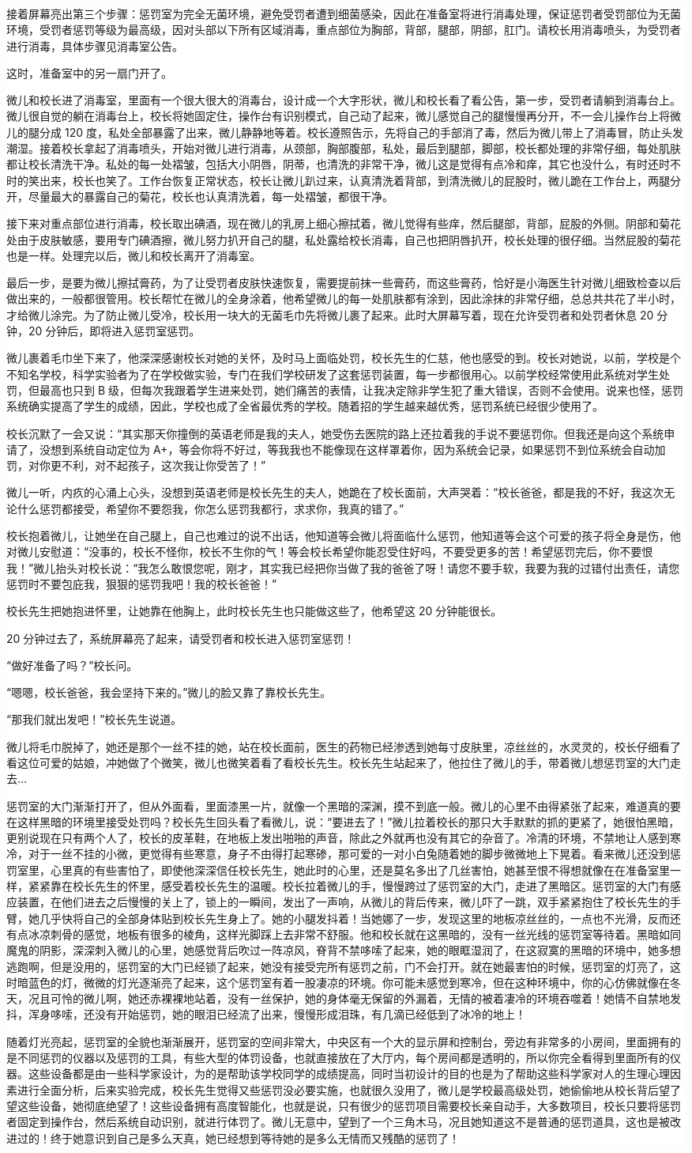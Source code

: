 接着屏幕亮出第三个步骤：惩罚室为完全无菌环境，避免受罚者遭到细菌感染，因此在准备室将进行消毒处理，保证惩罚者受罚部位为无菌环境，受罚者惩罚等级为最高级，因对头部以下所有区域消毒，重点部位为胸部，背部，腿部，阴部，肛门。请校长用消毒喷头，为受罚者进行消毒，具体步骤见消毒室公告。

这时，准备室中的另一扇门开了。

微儿和校长进了消毒室，里面有一个很大很大的消毒台，设计成一个大字形状，微儿和校长看了看公告，第一步，受罚者请躺到消毒台上。微儿很自觉的躺在消毒台上，校长将她固定住，操作台有识别模式，自己动了起来，微儿感觉自己的腿慢慢再分开，不一会儿操作台上将微儿的腿分成 120 度，私处全部暴露了出来，微儿静静地等着。校长遵照告示，先将自己的手部消了毒，然后为微儿带上了消毒冒，防止头发潮湿。接着校长拿起了消毒喷头，开始对微儿进行消毒，从颈部，胸部腹部，私处，最后到腿部，脚部，校长都处理的非常仔细，每处肌肤都让校长清洗干净。私处的每一处褶皱，包括大小阴唇，阴蒂，也清洗的非常干净，微儿这是觉得有点冷和痒，其它也没什么，有时还时不时的笑出来，校长也笑了。工作台恢复正常状态，校长让微儿趴过来，认真清洗着背部，到清洗微儿的屁股时，微儿跪在工作台上，两腿分开，尽量最大的暴露自己的菊花，校长也认真清洗着，每一处褶皱，都很干净。

接下来对重点部位进行消毒，校长取出碘酒，现在微儿的乳房上细心擦拭着，微儿觉得有些痒，然后腿部，背部，屁股的外侧。阴部和菊花处由于皮肤敏感，要用专门碘酒擦，微儿努力扒开自己的腿，私处露给校长消毒，自己也把阴唇扒开，校长处理的很仔细。当然屁股的菊花也是一样。处理完以后，微儿和校长离开了消毒室。

最后一步，是要为微儿擦拭膏药，为了让受罚者皮肤快速恢复，需要提前抹一些膏药，而这些膏药，恰好是小海医生针对微儿细致检查以后做出来的，一般都很管用。校长帮忙在微儿的全身涂着，他希望微儿的每一处肌肤都有涂到，因此涂抹的非常仔细，总总共共花了半小时，才给微儿涂完。为了防止微儿受冷，校长用一块大的无菌毛巾先将微儿裹了起来。此时大屏幕写着，现在允许受罚者和处罚者休息 20 分钟，20 分钟后，即将进入惩罚室惩罚。

微儿裹着毛巾坐下来了，他深深感谢校长对她的关怀，及时马上面临处罚，校长先生的仁慈，他也感受的到。校长对她说，以前，学校是个不知名学校，科学实验者为了在学校做实验，专门在我们学校研发了这套惩罚装置，每一步都很用心。以前学校经常使用此系统对学生处罚，但最高也只到 B 级，但每次我跟着学生进来处罚，她们痛苦的表情，让我决定除非学生犯了重大错误，否则不会使用。说来也怪，惩罚系统确实提高了学生的成绩，因此，学校也成了全省最优秀的学校。随着招的学生越来越优秀，惩罚系统已经很少使用了。

校长沉默了一会又说：“其实那天你撞倒的英语老师是我的夫人，她受伤去医院的路上还拉着我的手说不要惩罚你。但我还是向这个系统申请了，没想到系统自动定位为 A+，等会你将不好过，等我我也不能像现在这样罩着你，因为系统会记录，如果惩罚不到位系统会自动加罚，对你更不利，对不起孩子，这次我让你受苦了！”

微儿一听，内疚的心涌上心头，没想到英语老师是校长先生的夫人，她跪在了校长面前，大声哭着：“校长爸爸，都是我的不好，我这次无论什么惩罚都接受，希望你不要怨我，你怎么惩罚我都行，求求你，我真的错了。”

校长抱着微儿，让她坐在自己腿上，自己也难过的说不出话，他知道等会微儿将面临什么惩罚，他知道等会这个可爱的孩子将全身是伤，他对微儿安慰道：“没事的，校长不怪你，校长不生你的气！等会校长希望你能忍受住好吗，不要受更多的苦！希望惩罚完后，你不要恨我！”微儿抬头对校长说：“我怎么敢恨您呢，刚才，其实我已经把你当做了我的爸爸了呀！请您不要手软，我要为我的过错付出责任，请您惩罚时不要包庇我，狠狠的惩罚我吧！我的校长爸爸！”

校长先生把她抱进怀里，让她靠在他胸上，此时校长先生也只能做这些了，他希望这 20 分钟能很长。

20 分钟过去了，系统屏幕亮了起来，请受罚者和校长进入惩罚室惩罚！

“做好准备了吗？”校长问。

“嗯嗯，校长爸爸，我会坚持下来的。”微儿的脸又靠了靠校长先生。

“那我们就出发吧！”校长先生说道。

微儿将毛巾脱掉了，她还是那个一丝不挂的她，站在校长面前，医生的药物已经渗透到她每寸皮肤里，凉丝丝的，水灵灵的，校长仔细看了看这位可爱的姑娘，冲她做了个微笑，微儿也微笑着看了看校长先生。校长先生站起来了，他拉住了微儿的手，带着微儿想惩罚室的大门走去…

惩罚室的大门渐渐打开了，但从外面看，里面漆黑一片，就像一个黑暗的深渊，摸不到底一般。微儿的心里不由得紧张了起来，难道真的要在这样黑暗的环境里接受处罚吗？校长先生回头看了看微儿，说：“要进去了！”微儿拉着校长的那只大手默默的抓的更紧了，她很怕黑暗，更别说现在只有两个人了，校长的皮革鞋，在地板上发出啪啪的声音，除此之外就再也没有其它的杂音了。冷清的环境，不禁地让人感到寒冷，对于一丝不挂的小微，更觉得有些寒意，身子不由得打起寒碜，那可爱的一对小白兔随着她的脚步微微地上下晃着。看来微儿还没到惩罚室里，心里真的有些害怕了，即使他深深信任校长先生，她此时的心里，还是莫名多出了几丝害怕，她甚至恨不得想就像在在准备室里一样，紧紧靠在校长先生的怀里，感受着校长先生的温暖。校长拉着微儿的手，慢慢跨过了惩罚室的大门，走进了黑暗区。惩罚室的大门有感应装置，在他们进去之后慢慢的关上了，锁上的一瞬间，发出了一声响，从微儿的背后传来，微儿吓了一跳，双手紧紧抱住了校长先生的手臂，她几乎快将自己的全部身体贴到校长先生身上了。她的小腿发抖着！当她娜了一步，发现这里的地板凉丝丝的，一点也不光滑，反而还有点冰凉刺骨的感觉，地板有很多的棱角，这样光脚踩上去非常不舒服。他和校长就在这黑暗的，没有一丝光线的惩罚室等待着。黑暗如同魔鬼的阴影，深深刺入微儿的心里，她感觉背后吹过一阵凉风，脊背不禁哆嗦了起来，她的眼眶湿润了，在这寂寞的黑暗的环境中，她多想逃跑啊，但是没用的，惩罚室的大门已经锁了起来，她没有接受完所有惩罚之前，门不会打开。就在她最害怕的时候，惩罚室的灯亮了，这时暗蓝色的灯，微微的灯光逐渐亮了起来，这个惩罚室有着一股凄凉的环境。你可能未感觉到寒冷，但在这种环境中，你的心仿佛就像在冬天，况且可怜的微儿啊，她还赤裸裸地站着，没有一丝保护，她的身体毫无保留的外漏着，无情的被着凄冷的环境吞噬着！她情不自禁地发抖，浑身哆嗦，还没有开始惩罚，她的眼泪已经流了出来，慢慢形成泪珠，有几滴已经低到了冰冷的地上！

随着灯光亮起，惩罚室的全貌也渐渐展开，惩罚室的空间非常大，中央区有一个大的显示屏和控制台，旁边有非常多的小房间，里面拥有的是不同惩罚的仪器以及惩罚的工具，有些大型的体罚设备，也就直接放在了大厅内，每个房间都是透明的，所以你完全看得到里面所有的仪器。这些设备都是由一些科学家设计，为的是帮助该学校同学的成绩提高，同时当初设计的目的也是为了帮助这些科学家对人的生理心理因素进行全面分析，后来实验完成，校长先生觉得又些惩罚没必要实施，也就很久没用了，微儿是学校最高级处罚，她偷偷地从校长背后望了望这些设备，她彻底绝望了！这些设备拥有高度智能化，也就是说，只有很少的惩罚项目需要校长亲自动手，大多数项目，校长只要将惩罚者固定到操作台，然后系统自动识别，就进行体罚了。微儿无意中，望到了一个三角木马，况且她知道这不是普通的惩罚道具，这也是被改进过的！终于她意识到自己是多么天真，她已经想到等待她的是多么无情而又残酷的惩罚了！
